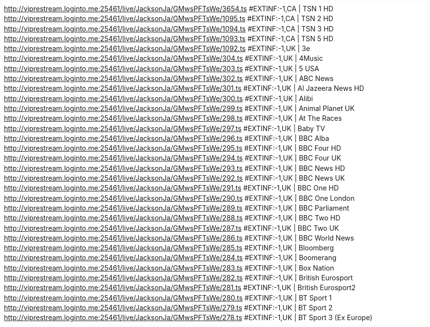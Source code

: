 http://viprestream.loginto.me:25461/live/JacksonJa/GMwsPFTsWe/3654.ts
#EXTINF:-1,CA | TSN 1 HD
http://viprestream.loginto.me:25461/live/JacksonJa/GMwsPFTsWe/1095.ts
#EXTINF:-1,CA | TSN 2 HD
http://viprestream.loginto.me:25461/live/JacksonJa/GMwsPFTsWe/1094.ts
#EXTINF:-1,CA | TSN 3 HD
http://viprestream.loginto.me:25461/live/JacksonJa/GMwsPFTsWe/1093.ts
#EXTINF:-1,CA | TSN 5 HD
http://viprestream.loginto.me:25461/live/JacksonJa/GMwsPFTsWe/1092.ts
#EXTINF:-1,UK | 3e
http://viprestream.loginto.me:25461/live/JacksonJa/GMwsPFTsWe/304.ts
#EXTINF:-1,UK | 4Music
http://viprestream.loginto.me:25461/live/JacksonJa/GMwsPFTsWe/303.ts
#EXTINF:-1,UK | 5 USA
http://viprestream.loginto.me:25461/live/JacksonJa/GMwsPFTsWe/302.ts
#EXTINF:-1,UK | ABC News
http://viprestream.loginto.me:25461/live/JacksonJa/GMwsPFTsWe/301.ts
#EXTINF:-1,UK | Al Jazeera News HD
http://viprestream.loginto.me:25461/live/JacksonJa/GMwsPFTsWe/300.ts
#EXTINF:-1,UK | Alibi
http://viprestream.loginto.me:25461/live/JacksonJa/GMwsPFTsWe/299.ts
#EXTINF:-1,UK | Animal Planet UK
http://viprestream.loginto.me:25461/live/JacksonJa/GMwsPFTsWe/298.ts
#EXTINF:-1,UK | At The Races
http://viprestream.loginto.me:25461/live/JacksonJa/GMwsPFTsWe/297.ts
#EXTINF:-1,UK | Baby TV
http://viprestream.loginto.me:25461/live/JacksonJa/GMwsPFTsWe/296.ts
#EXTINF:-1,UK | BBC Alba
http://viprestream.loginto.me:25461/live/JacksonJa/GMwsPFTsWe/295.ts
#EXTINF:-1,UK | BBC Four HD
http://viprestream.loginto.me:25461/live/JacksonJa/GMwsPFTsWe/294.ts
#EXTINF:-1,UK | BBC Four UK
http://viprestream.loginto.me:25461/live/JacksonJa/GMwsPFTsWe/293.ts
#EXTINF:-1,UK | BBC News HD
http://viprestream.loginto.me:25461/live/JacksonJa/GMwsPFTsWe/292.ts
#EXTINF:-1,UK | BBC News UK
http://viprestream.loginto.me:25461/live/JacksonJa/GMwsPFTsWe/291.ts
#EXTINF:-1,UK | BBC One HD
http://viprestream.loginto.me:25461/live/JacksonJa/GMwsPFTsWe/290.ts
#EXTINF:-1,UK | BBC One London
http://viprestream.loginto.me:25461/live/JacksonJa/GMwsPFTsWe/289.ts
#EXTINF:-1,UK | BBC Parliament
http://viprestream.loginto.me:25461/live/JacksonJa/GMwsPFTsWe/288.ts
#EXTINF:-1,UK | BBC Two HD
http://viprestream.loginto.me:25461/live/JacksonJa/GMwsPFTsWe/287.ts
#EXTINF:-1,UK | BBC Two UK
http://viprestream.loginto.me:25461/live/JacksonJa/GMwsPFTsWe/286.ts
#EXTINF:-1,UK | BBC World News
http://viprestream.loginto.me:25461/live/JacksonJa/GMwsPFTsWe/285.ts
#EXTINF:-1,UK | Bloomberg
http://viprestream.loginto.me:25461/live/JacksonJa/GMwsPFTsWe/284.ts
#EXTINF:-1,UK | Boomerang
http://viprestream.loginto.me:25461/live/JacksonJa/GMwsPFTsWe/283.ts
#EXTINF:-1,UK | Box Nation
http://viprestream.loginto.me:25461/live/JacksonJa/GMwsPFTsWe/282.ts
#EXTINF:-1,UK | British Eurosport
http://viprestream.loginto.me:25461/live/JacksonJa/GMwsPFTsWe/281.ts
#EXTINF:-1,UK | British Eurosport2
http://viprestream.loginto.me:25461/live/JacksonJa/GMwsPFTsWe/280.ts
#EXTINF:-1,UK | BT Sport 1
http://viprestream.loginto.me:25461/live/JacksonJa/GMwsPFTsWe/279.ts
#EXTINF:-1,UK | BT Sport 2
http://viprestream.loginto.me:25461/live/JacksonJa/GMwsPFTsWe/278.ts
#EXTINF:-1,UK | BT Sport 3 (Ex Europe)